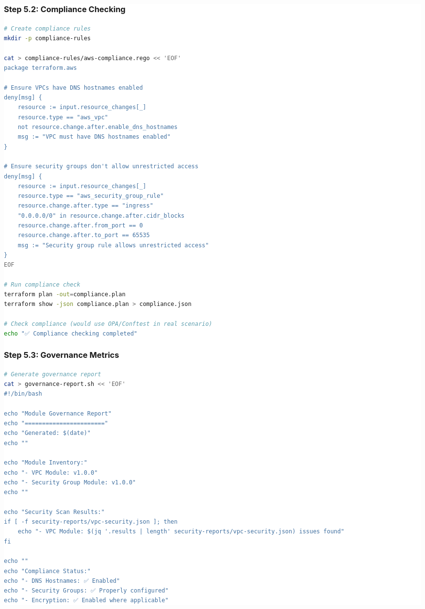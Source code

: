 ### **Step 5.2: Compliance Checking**

```bash
# Create compliance rules
mkdir -p compliance-rules

cat > compliance-rules/aws-compliance.rego << 'EOF'
package terraform.aws

# Ensure VPCs have DNS hostnames enabled
deny[msg] {
    resource := input.resource_changes[_]
    resource.type == "aws_vpc"
    not resource.change.after.enable_dns_hostnames
    msg := "VPC must have DNS hostnames enabled"
}

# Ensure security groups don't allow unrestricted access
deny[msg] {
    resource := input.resource_changes[_]
    resource.type == "aws_security_group_rule"
    resource.change.after.type == "ingress"
    "0.0.0.0/0" in resource.change.after.cidr_blocks
    resource.change.after.from_port == 0
    resource.change.after.to_port == 65535
    msg := "Security group rule allows unrestricted access"
}
EOF

# Run compliance check
terraform plan -out=compliance.plan
terraform show -json compliance.plan > compliance.json

# Check compliance (would use OPA/Conftest in real scenario)
echo "✅ Compliance checking completed"
```

### **Step 5.3: Governance Metrics**

```bash
# Generate governance report
cat > governance-report.sh << 'EOF'
#!/bin/bash

echo "Module Governance Report"
echo "======================="
echo "Generated: $(date)"
echo ""

echo "Module Inventory:"
echo "- VPC Module: v1.0.0"
echo "- Security Group Module: v1.0.0"
echo ""

echo "Security Scan Results:"
if [ -f security-reports/vpc-security.json ]; then
    echo "- VPC Module: $(jq '.results | length' security-reports/vpc-security.json) issues found"
fi

echo ""
echo "Compliance Status:"
echo "- DNS Hostnames: ✅ Enabled"
echo "- Security Groups: ✅ Properly configured"
echo "- Encryption: ✅ Enabled where applicable"
```